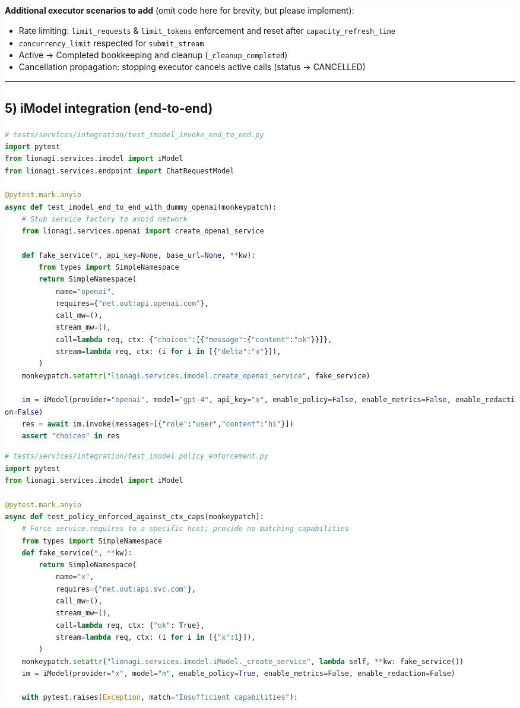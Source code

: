 **Additional executor scenarios to add** (omit code here for brevity, but please implement):

* Rate limiting: `limit_requests` & `limit_tokens` enforcement and reset after `capacity_refresh_time`
* `concurrency_limit` respected for `submit_stream`
* Active → Completed bookkeeping and cleanup (`_cleanup_completed`)
* Cancellation propagation: stopping executor cancels active calls (status → CANCELLED)

---

## 5) iModel integration (end‑to‑end)

```python
# tests/services/integration/test_imodel_invoke_end_to_end.py
import pytest
from lionagi.services.imodel import iModel
from lionagi.services.endpoint import ChatRequestModel

@pytest.mark.anyio
async def test_imodel_end_to_end_with_dummy_openai(monkeypatch):
    # Stub service factory to avoid network
    from lionagi.services.openai import create_openai_service

    def fake_service(*, api_key=None, base_url=None, **kw):
        from types import SimpleNamespace
        return SimpleNamespace(
            name="openai",
            requires={"net.out:api.openai.com"},
            call_mw=(),
            stream_mw=(),
            call=lambda req, ctx: {"choices":[{"message":{"content":"ok"}}]},
            stream=lambda req, ctx: (i for i in [{"delta":"x"}]),
        )
    monkeypatch.setattr("lionagi.services.imodel.create_openai_service", fake_service)

    im = iModel(provider="openai", model="gpt-4", api_key="x", enable_policy=False, enable_metrics=False, enable_redaction=False)
    res = await im.invoke(messages=[{"role":"user","content":"hi"}])
    assert "choices" in res
```

```python
# tests/services/integration/test_imodel_policy_enforcement.py
import pytest
from lionagi.services.imodel import iModel

@pytest.mark.anyio
async def test_policy_enforced_against_ctx_caps(monkeypatch):
    # Force service.requires to a specific host; provide no matching capabilities
    from types import SimpleNamespace
    def fake_service(*, **kw):
        return SimpleNamespace(
            name="x",
            requires={"net.out:api.svc.com"},
            call_mw=(),
            stream_mw=(),
            call=lambda req, ctx: {"ok": True},
            stream=lambda req, ctx: (i for i in [{"x":1}]),
        )
    monkeypatch.setattr("lionagi.services.imodel.iModel._create_service", lambda self, **kw: fake_service())
    im = iModel(provider="x", model="m", enable_policy=True, enable_metrics=False, enable_redaction=False)

    with pytest.raises(Exception, match="Insufficient capabilities"):
```
